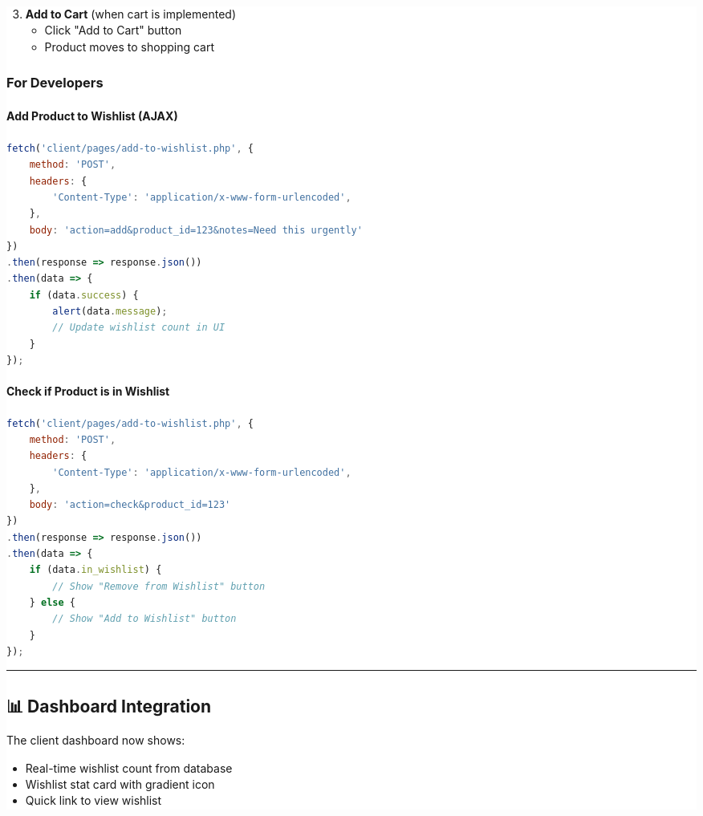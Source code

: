 3. **Add to Cart** (when cart is implemented)
   - Click "Add to Cart" button
   - Product moves to shopping cart

### For Developers

#### Add Product to Wishlist (AJAX)
```javascript
fetch('client/pages/add-to-wishlist.php', {
    method: 'POST',
    headers: {
        'Content-Type': 'application/x-www-form-urlencoded',
    },
    body: 'action=add&product_id=123&notes=Need this urgently'
})
.then(response => response.json())
.then(data => {
    if (data.success) {
        alert(data.message);
        // Update wishlist count in UI
    }
});
```

#### Check if Product is in Wishlist
```javascript
fetch('client/pages/add-to-wishlist.php', {
    method: 'POST',
    headers: {
        'Content-Type': 'application/x-www-form-urlencoded',
    },
    body: 'action=check&product_id=123'
})
.then(response => response.json())
.then(data => {
    if (data.in_wishlist) {
        // Show "Remove from Wishlist" button
    } else {
        // Show "Add to Wishlist" button
    }
});
```

---

## 📊 Dashboard Integration

The client dashboard now shows:
- Real-time wishlist count from database
- Wishlist stat card with gradient icon
- Quick link to view wishlist
